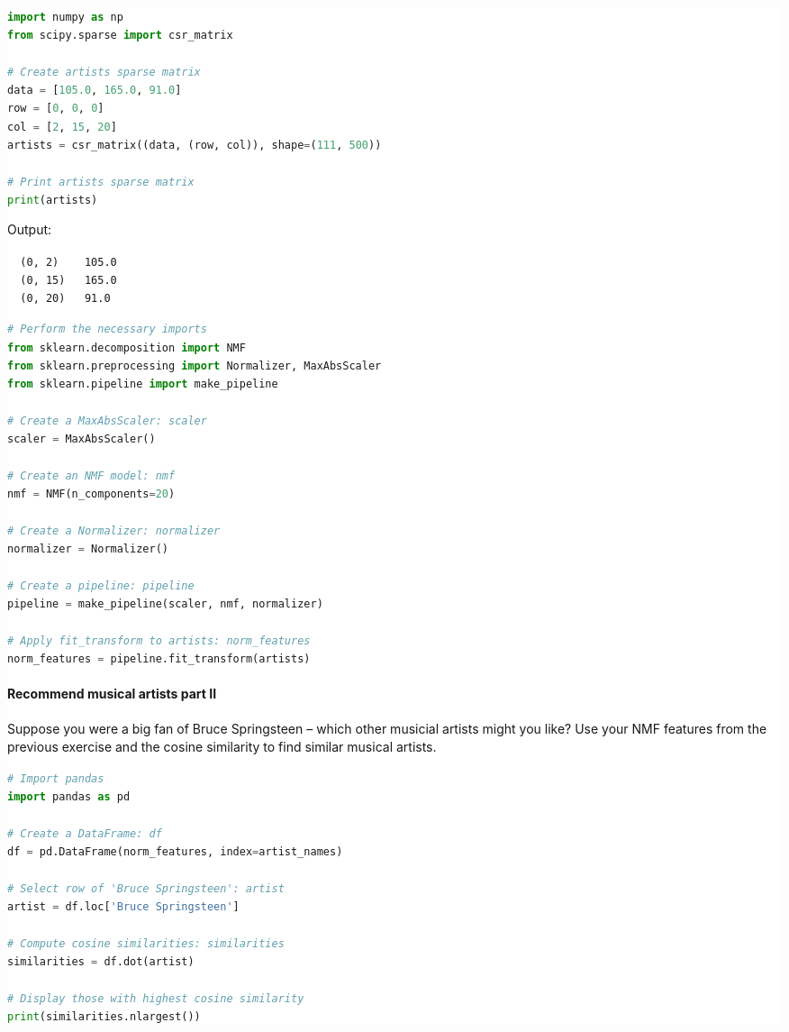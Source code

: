 ```python
import numpy as np
from scipy.sparse import csr_matrix

# Create artists sparse matrix
data = [105.0, 165.0, 91.0]
row = [0, 0, 0]
col = [2, 15, 20]
artists = csr_matrix((data, (row, col)), shape=(111, 500))

# Print artists sparse matrix
print(artists)
```

Output:
```
  (0, 2)    105.0
  (0, 15)   165.0
  (0, 20)   91.0
```

```python
# Perform the necessary imports
from sklearn.decomposition import NMF
from sklearn.preprocessing import Normalizer, MaxAbsScaler
from sklearn.pipeline import make_pipeline

# Create a MaxAbsScaler: scaler
scaler = MaxAbsScaler()

# Create an NMF model: nmf
nmf = NMF(n_components=20)

# Create a Normalizer: normalizer
normalizer = Normalizer()

# Create a pipeline: pipeline
pipeline = make_pipeline(scaler, nmf, normalizer)

# Apply fit_transform to artists: norm_features
norm_features = pipeline.fit_transform(artists)
```

#### **Recommend musical artists part II**

Suppose you were a big fan of Bruce Springsteen – which other musicial artists might you like? Use your NMF features from the previous exercise and the cosine similarity to find similar musical artists.

```python
# Import pandas
import pandas as pd

# Create a DataFrame: df
df = pd.DataFrame(norm_features, index=artist_names)

# Select row of 'Bruce Springsteen': artist
artist = df.loc['Bruce Springsteen']

# Compute cosine similarities: similarities
similarities = df.dot(artist)

# Display those with highest cosine similarity
print(similarities.nlargest())
```
